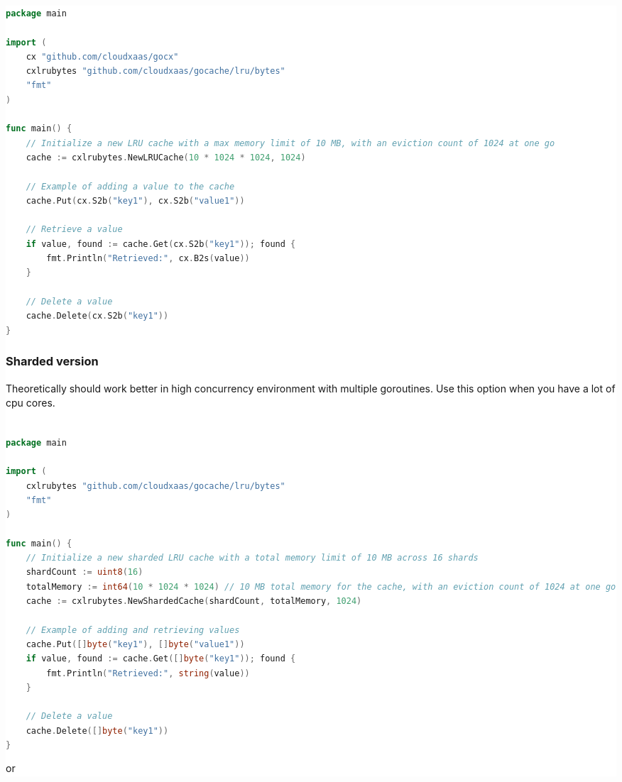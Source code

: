 ```go
package main

import (
    cx "github.com/cloudxaas/gocx"
    cxlrubytes "github.com/cloudxaas/gocache/lru/bytes"
    "fmt"
)

func main() {
    // Initialize a new LRU cache with a max memory limit of 10 MB, with an eviction count of 1024 at one go
    cache := cxlrubytes.NewLRUCache(10 * 1024 * 1024, 1024)

    // Example of adding a value to the cache
    cache.Put(cx.S2b("key1"), cx.S2b("value1"))

    // Retrieve a value
    if value, found := cache.Get(cx.S2b("key1")); found {
        fmt.Println("Retrieved:", cx.B2s(value))
    }

    // Delete a value
    cache.Delete(cx.S2b("key1"))
}
```


### Sharded version

Theoretically should work better in high concurrency environment with multiple goroutines.
Use this option when you have a lot of cpu cores.

```go

package main

import (
    cxlrubytes "github.com/cloudxaas/gocache/lru/bytes"
    "fmt"
)

func main() {
    // Initialize a new sharded LRU cache with a total memory limit of 10 MB across 16 shards
    shardCount := uint8(16)
    totalMemory := int64(10 * 1024 * 1024) // 10 MB total memory for the cache, with an eviction count of 1024 at one go
    cache := cxlrubytes.NewShardedCache(shardCount, totalMemory, 1024)

    // Example of adding and retrieving values
    cache.Put([]byte("key1"), []byte("value1"))
    if value, found := cache.Get([]byte("key1")); found {
        fmt.Println("Retrieved:", string(value))
    }

    // Delete a value
    cache.Delete([]byte("key1"))
}
```
or
